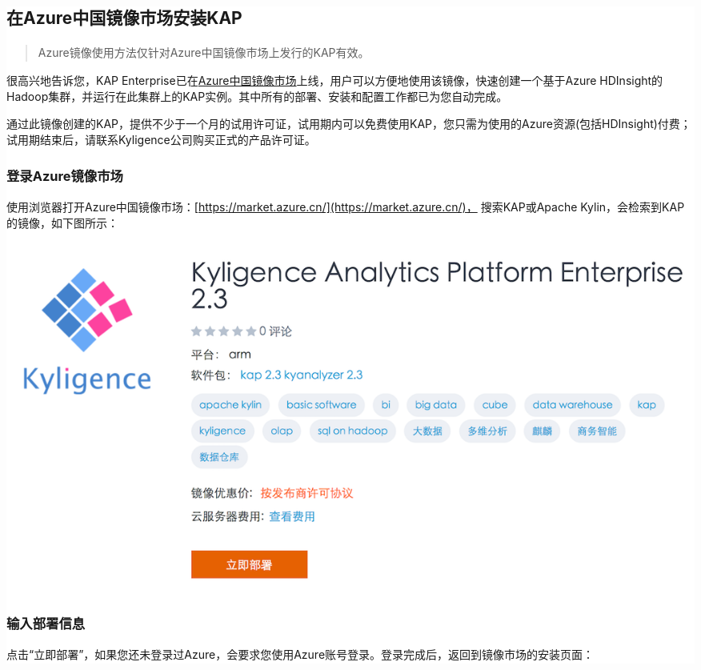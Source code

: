 ## 在Azure中国镜像市场安装KAP
> Azure镜像使用方法仅针对Azure中国镜像市场上发行的KAP有效。

很高兴地告诉您，KAP Enterprise已在[Azure中国镜像市场](https://market.azure.cn/)上线，用户可以方便地使用该镜像，快速创建一个基于Azure HDInsight的Hadoop集群，并运行在此集群上的KAP实例。其中所有的部署、安装和配置工作都已为您自动完成。

通过此镜像创建的KAP，提供不少于一个月的试用许可证，试用期内可以免费使用KAP，您只需为使用的Azure资源(包括HDInsight)付费；试用期结束后，请联系Kyligence公司购买正式的产品许可证。

### 登录Azure镜像市场

使用浏览器打开Azure中国镜像市场：[https://market.azure.cn/](https://market.azure.cn/)， 搜索KAP或Apache Kylin，会检索到KAP的镜像，如下图所示：

![](images/azure_market.png)

### 输入部署信息

点击“立即部署”，如果您还未登录过Azure，会要求您使用Azure账号登录。登录完成后，返回到镜像市场的安装页面：
